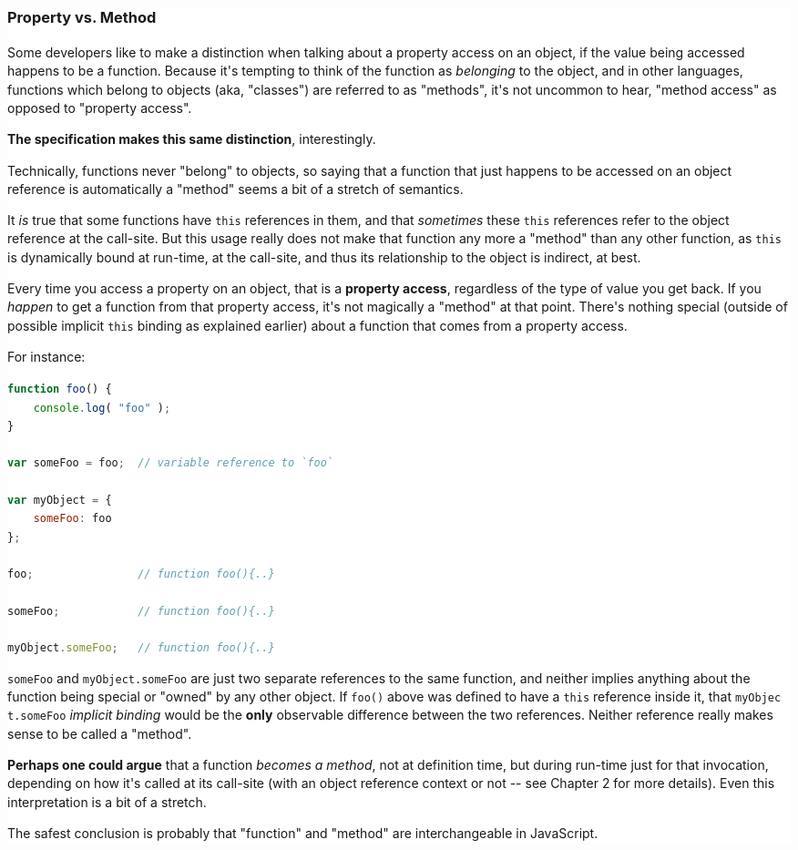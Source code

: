 ### Property vs. Method

Some developers like to make a distinction when talking about a property access on an object, if the value being accessed happens to be a function. Because it's tempting to think of the function as *belonging* to the object, and in other languages, functions which belong to objects (aka, "classes") are referred to as "methods", it's not uncommon to hear, "method access" as opposed to "property access".

**The specification makes this same distinction**, interestingly.

Technically, functions never "belong" to objects, so saying that a function that just happens to be accessed on an object reference is automatically a "method" seems a bit of a stretch of semantics.

It *is* true that some functions have `this` references in them, and that *sometimes* these `this` references refer to the object reference at the call-site. But this usage really does not make that function any more a "method" than any other function, as `this` is dynamically bound at run-time, at the call-site, and thus its relationship to the object is indirect, at best.

Every time you access a property on an object, that is a **property access**, regardless of the type of value you get back. If you *happen* to get a function from that property access, it's not magically a "method" at that point. There's nothing special (outside of possible implicit `this` binding as explained earlier) about a function that comes from a property access.

For instance:

```js
function foo() {
	console.log( "foo" );
}

var someFoo = foo;	// variable reference to `foo`

var myObject = {
	someFoo: foo
};

foo;				// function foo(){..}

someFoo;			// function foo(){..}

myObject.someFoo;	// function foo(){..}
```

`someFoo` and `myObject.someFoo` are just two separate references to the same function, and neither implies anything about the function being special or "owned" by any other object. If `foo()` above was defined to have a `this` reference inside it, that `myObject.someFoo` *implicit binding* would be the **only** observable difference between the two references. Neither reference really makes sense to be called a "method".

**Perhaps one could argue** that a function *becomes a method*, not at definition time, but during run-time just for that invocation, depending on how it's called at its call-site (with an object reference context or not -- see Chapter 2 for more details). Even this interpretation is a bit of a stretch.

The safest conclusion is probably that "function" and "method" are interchangeable in JavaScript.
